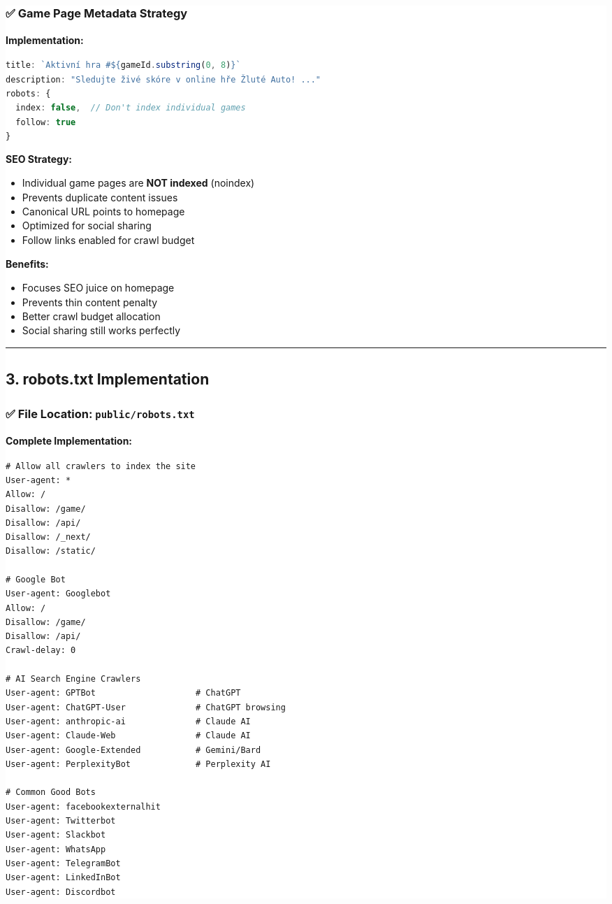 ### ✅ Game Page Metadata Strategy

**Implementation:**
```typescript
title: `Aktivní hra #${gameId.substring(0, 8)}`
description: "Sledujte živé skóre v online hře Žluté Auto! ..."
robots: {
  index: false,  // Don't index individual games
  follow: true
}
```

**SEO Strategy:**
- Individual game pages are **NOT indexed** (noindex)
- Prevents duplicate content issues
- Canonical URL points to homepage
- Optimized for social sharing
- Follow links enabled for crawl budget

**Benefits:**
- Focuses SEO juice on homepage
- Prevents thin content penalty
- Better crawl budget allocation
- Social sharing still works perfectly

---

## 3. robots.txt Implementation

### ✅ File Location: `public/robots.txt`

**Complete Implementation:**
```txt
# Allow all crawlers to index the site
User-agent: *
Allow: /
Disallow: /game/
Disallow: /api/
Disallow: /_next/
Disallow: /static/

# Google Bot
User-agent: Googlebot
Allow: /
Disallow: /game/
Disallow: /api/
Crawl-delay: 0

# AI Search Engine Crawlers
User-agent: GPTBot                    # ChatGPT
User-agent: ChatGPT-User              # ChatGPT browsing
User-agent: anthropic-ai              # Claude AI
User-agent: Claude-Web                # Claude AI
User-agent: Google-Extended           # Gemini/Bard
User-agent: PerplexityBot             # Perplexity AI

# Common Good Bots
User-agent: facebookexternalhit
User-agent: Twitterbot
User-agent: Slackbot
User-agent: WhatsApp
User-agent: TelegramBot
User-agent: LinkedInBot
User-agent: Discordbot

```